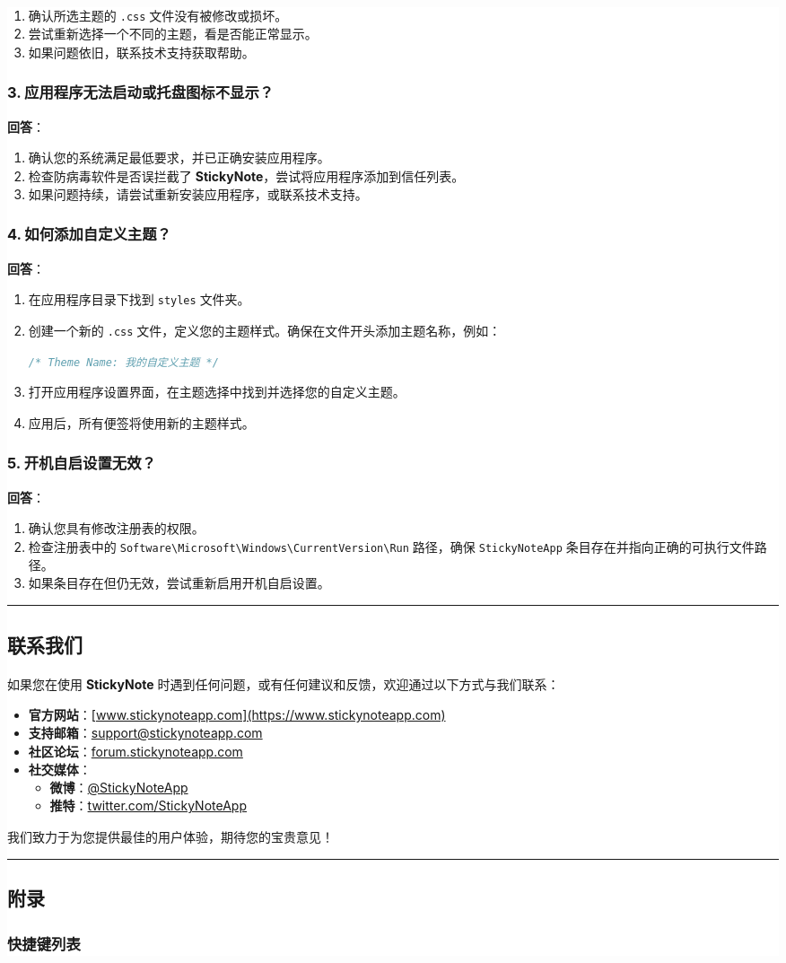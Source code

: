 1. 确认所选主题的 `.css` 文件没有被修改或损坏。
2. 尝试重新选择一个不同的主题，看是否能正常显示。
3. 如果问题依旧，联系技术支持获取帮助。

### 3. 应用程序无法启动或托盘图标不显示？

**回答**：

1. 确认您的系统满足最低要求，并已正确安装应用程序。
2. 检查防病毒软件是否误拦截了 **StickyNote**，尝试将应用程序添加到信任列表。
3. 如果问题持续，请尝试重新安装应用程序，或联系技术支持。

### 4. 如何添加自定义主题？

**回答**：

1. 在应用程序目录下找到 `styles` 文件夹。
2. 创建一个新的 `.css` 文件，定义您的主题样式。确保在文件开头添加主题名称，例如：

   ```css
   /* Theme Name: 我的自定义主题 */
   ```

3. 打开应用程序设置界面，在主题选择中找到并选择您的自定义主题。
4. 应用后，所有便签将使用新的主题样式。

### 5. 开机自启设置无效？

**回答**：

1. 确认您具有修改注册表的权限。
2. 检查注册表中的 `Software\Microsoft\Windows\CurrentVersion\Run` 路径，确保 `StickyNoteApp` 条目存在并指向正确的可执行文件路径。
3. 如果条目存在但仍无效，尝试重新启用开机自启设置。

---

## 联系我们

如果您在使用 **StickyNote** 时遇到任何问题，或有任何建议和反馈，欢迎通过以下方式与我们联系：

- **官方网站**：[www.stickynoteapp.com](https://www.stickynoteapp.com)
- **支持邮箱**：support@stickynoteapp.com
- **社区论坛**：[forum.stickynoteapp.com](https://forum.stickynoteapp.com)
- **社交媒体**：
  - **微博**：[@StickyNoteApp](https://weibo.com/StickyNoteApp)
  - **推特**：[twitter.com/StickyNoteApp](https://twitter.com/StickyNoteApp)

我们致力于为您提供最佳的用户体验，期待您的宝贵意见！

---

## 附录

### 快捷键列表
